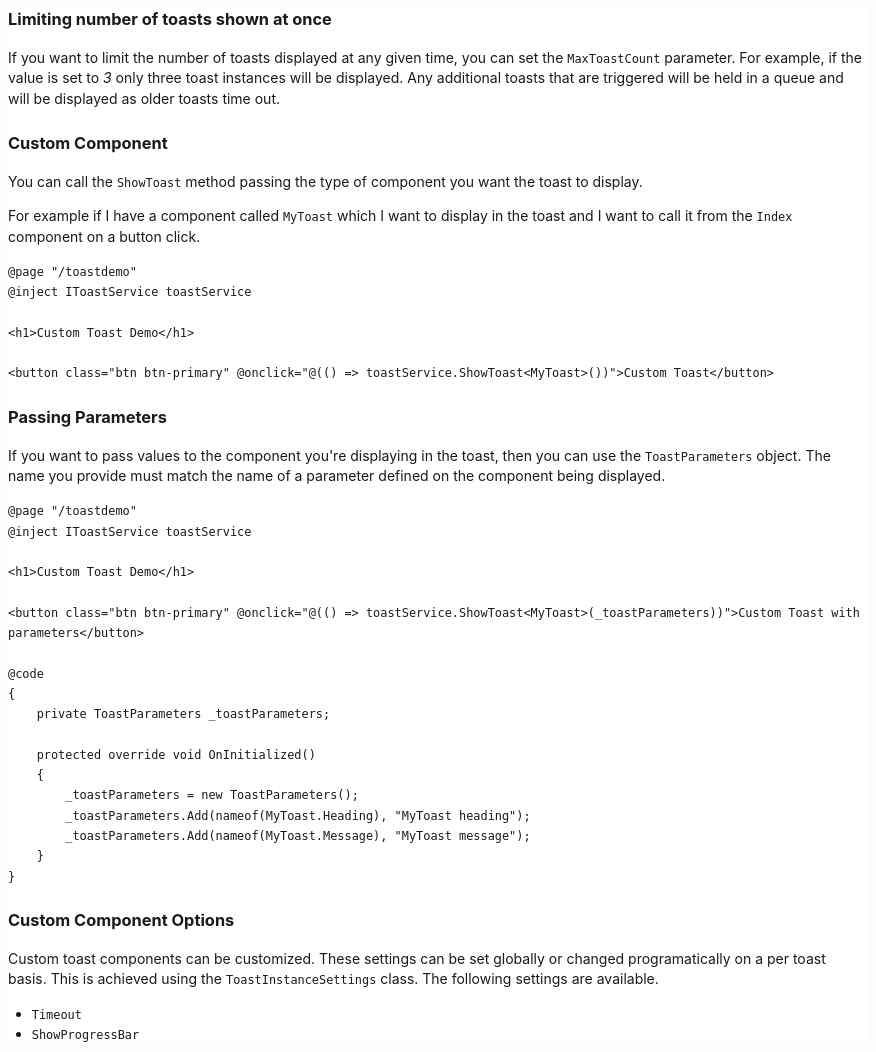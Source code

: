 ### Limiting number of toasts shown at once
If you want to limit the number of toasts displayed at any given time, you can set the `MaxToastCount` parameter. For example, if the value is set to *3* only three toast instances will be displayed. Any additional toasts that are triggered will be held in a queue and will be displayed as older toasts time out.

### Custom Component
You can call the `ShowToast` method passing the type of component you want the toast to display.

For example if I have a component called `MyToast` which I want to display in the toast and I want to call it from the `Index` component on a button click.

```razor
@page "/toastdemo"
@inject IToastService toastService

<h1>Custom Toast Demo</h1>

<button class="btn btn-primary" @onclick="@(() => toastService.ShowToast<MyToast>())">Custom Toast</button>
```

### Passing Parameters
If you want to pass values to the component you're displaying in the toast, then you can use the `ToastParameters` object. The name you provide must match the name of a parameter defined on the component being displayed.

```razor
@page "/toastdemo"
@inject IToastService toastService

<h1>Custom Toast Demo</h1>

<button class="btn btn-primary" @onclick="@(() => toastService.ShowToast<MyToast>(_toastParameters))">Custom Toast with parameters</button>

@code
{
    private ToastParameters _toastParameters;

    protected override void OnInitialized()
    {
        _toastParameters = new ToastParameters();
        _toastParameters.Add(nameof(MyToast.Heading), "MyToast heading");
        _toastParameters.Add(nameof(MyToast.Message), "MyToast message");
    }
}
```
### Custom Component Options
Custom toast components can be customized. These settings can be set globally or changed programatically on a per toast basis. This is achieved using the `ToastInstanceSettings` class.
The following settings are available.
- `Timeout`
- `ShowProgressBar`
